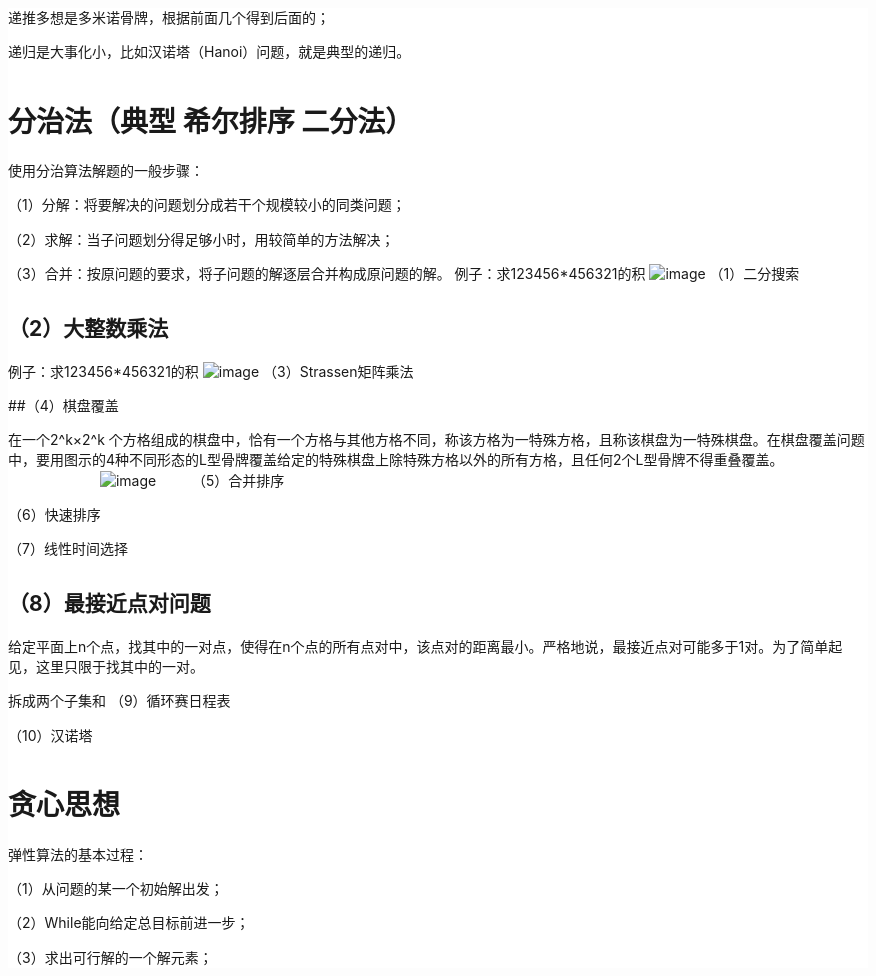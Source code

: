 递推多想是多米诺骨牌，根据前面几个得到后面的；

递归是大事化小，比如汉诺塔（Hanoi）问题，就是典型的递归。


# 分治法（典型 希尔排序 二分法）
使用分治算法解题的一般步骤：

（1）分解：将要解决的问题划分成若干个规模较小的同类问题；

（2）求解：当子问题划分得足够小时，用较简单的方法解决；

（3）合并：按原问题的要求，将子问题的解逐层合并构成原问题的解。
例子：求123456*456321的积
![image](https://img-blog.csdn.net/20161203164009671)
（1）二分搜索

## （2）大整数乘法
例子：求123456*456321的积
![image](https://img-blog.csdn.net/20161203164009671)
（3）Strassen矩阵乘法

##（4）棋盘覆盖

 在一个2^k×2^k 个方格组成的棋盘中，恰有一个方格与其他方格不同，称该方格为一特殊方格，且称该棋盘为一特殊棋盘。在棋盘覆盖问题中，要用图示的4种不同形态的L型骨牌覆盖给定的特殊棋盘上除特殊方格以外的所有方格，且任何2个L型骨牌不得重叠覆盖。
　　
　　
　　![image](http://images.cnitblog.com/blog/328951/201306/14220958-a1cb3c8a13174c96901a174c1c04cd99.x-png)
　　
（5）合并排序

（6）快速排序

（7）线性时间选择

## （8）最接近点对问题

给定平面上n个点，找其中的一对点，使得在n个点的所有点对中，该点对的距离最小。严格地说，最接近点对可能多于1对。为了简单起见，这里只限于找其中的一对。

拆成两个子集和
（9）循环赛日程表

（10）汉诺塔
# 贪心思想

弹性算法的基本过程：

（1）从问题的某一个初始解出发；

（2）While能向给定总目标前进一步；

（3）求出可行解的一个解元素；
